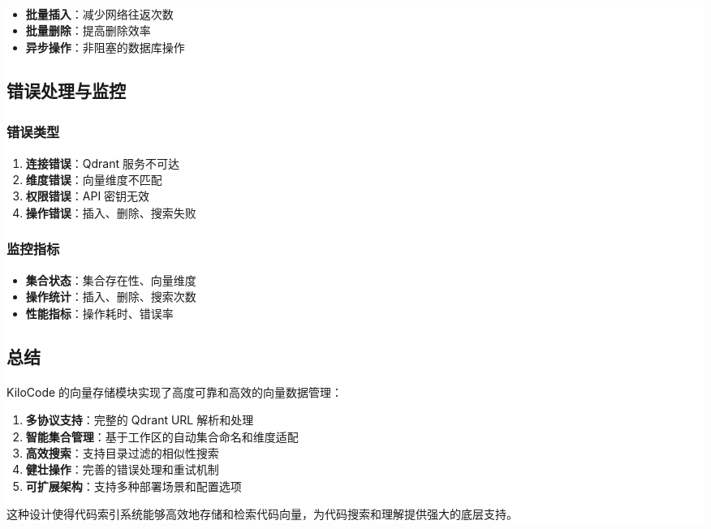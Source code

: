 - **批量插入**：减少网络往返次数
- **批量删除**：提高删除效率
- **异步操作**：非阻塞的数据库操作

## 错误处理与监控

### 错误类型

1. **连接错误**：Qdrant 服务不可达
2. **维度错误**：向量维度不匹配
3. **权限错误**：API 密钥无效
4. **操作错误**：插入、删除、搜索失败

### 监控指标

- **集合状态**：集合存在性、向量维度
- **操作统计**：插入、删除、搜索次数
- **性能指标**：操作耗时、错误率

## 总结

KiloCode 的向量存储模块实现了高度可靠和高效的向量数据管理：

1. **多协议支持**：完整的 Qdrant URL 解析和处理
2. **智能集合管理**：基于工作区的自动集合命名和维度适配
3. **高效搜索**：支持目录过滤的相似性搜索
4. **健壮操作**：完善的错误处理和重试机制
5. **可扩展架构**：支持多种部署场景和配置选项

这种设计使得代码索引系统能够高效地存储和检索代码向量，为代码搜索和理解提供强大的底层支持。
